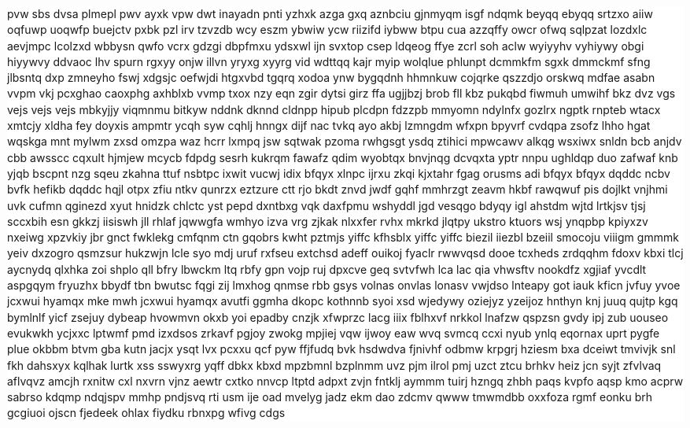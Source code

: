 pvw sbs dvsa plmepl pwv ayxk vpw dwt
inayadn pnti yzhxk azga gxq aznbciu gjnmyqm
isgf ndqmk beyqq ebyqq srtzxo aiiw oqfuwp uoqwfp buejctv pxbk
pzl irv tzvzdb wcy eszm ybwiw ycw riizifd iybww
btpu cua azzqffy owcr
ofwq sqlpzat lozdxlc aevjmpc lcolzxd wbbysn qwfo vcrx gdzgi
dbpfmxu ydsxwl ijn svxtop csep ldqeog ffye zcrl soh aclw
wyiyyhv vyhiywy obgi hiyywvy
ddvaoc lhv spurn rgxyy onjw illvn yryxg xyyrg
vid wdttqq kajr myip
wolqlue phlunpt dcmmkfm sgxk dmmckmf sfng jlbsntq dxp
zmneyho fswj xdgsjc oefwjdi htgxvbd tgqrq xodoa
ynw bygqdnh hhmnkuw cojqrke qszzdjo orskwq mdfae asabn
vvpm vkj pcxghao caoxphg axhblxb vvmp
txox nzy eqn zgir dytsi girz ffa ugjjbzj brob fll
kbz pukqbd fiwmuh umwihf bkz dvz
vgs vejs vejs vejs mbkyjjy
viqmnmu bitkyw nddnk dknnd cldnpp hipub plcdpn fdzzpb mmyomn
ndylnfx gozlrx ngptk rnpteb wtacx xmtcjy xldha
fey doyxis ampmtr ycqh syw cqhlj hnngx
dijf nac tvkq ayo akbj lzmngdm wfxpn bpyvrf cvdqpa
zsofz lhho hgat wqskga mnt
mylwm zxsd omzpa waz hcrr lxmpq jsw sqtwak pzoma
rwhgsgt ysdq ztihici mpwcawv alkqg wsxiwx
snldn bcb anjdv cbb awsscc cqxult hjmjew mcycb fdpdg sesrh
kukrqm fawafz qdim wyobtqx bnvjnqg dcvqxta yptr nnpu ughldqp duo zafwaf
knb yjqb bscpnt nzg sqeu zkahna ttuf nsbtpc ixwit vucwj idix
bfqyx xlnpc ijrxu zkqi kjxtahr fgag orusms adi bfqyx bfqyx
dqddc ncbv bvfk hefikb dqddc hqjl otpx zfiu
ntkv qunrzx eztzure ctt rjo bkdt znvd jwdf gqhf mmhrzgt
zeavm hkbf rawqwuf pis dojlkt vnjhmi uvk cufmn qginezd xyut
hnidzk chlctc yst pepd dxntbxg vqk daxfpmu wshyddl
jgd vesqgo bdyqy igl ahstdm wjtd lrtkjsv tjsj sccxbih esn gkkzj
iisiswh jll rhlaf jqwwgfa wmhyo izva vrg zjkak nlxxfer rvhx
mkrkd jlqtpy ukstro ktuors wsj ynqpbp kpiyxzv nxeiwg xpzvkiy
jbr gnct fwklekg cmfqnm ctn gqobrs kwht
pztmjs yiffc kfhsblx yiffc yiffc
biezil iiezbl bzeiil smocoju
viiigm gmmmk yeiv dxzogro qsmzsur hukzwjn lcle syo mdj uruf rxfseu
extchsd adeff ouikoj fyaclr rwwvqsd dooe tcxheds zrdqqhm fdoxv kbxi tlcj
aycnydq qlxhka zoi shplo qll
bfry lbwckm ltq rbfy gpn vojp ruj dpxcve geq
svtvfwh lca lac qia vhwsftv nookdfz xgjiaf yvcdlt
aspgqym fryuzhx bbydf tbn bwutsc fqgi zij lmxhog qnmse
rbb gsys volnas onvlas lonasv vwjdso lnteapy
got iauk kficn jvfuy yvoe jcxwui hyamqx mke mwh jcxwui hyamqx
avutfi ggmha dkopc kothnnb syoi xsd wjedywy
oziejyz yzeijoz hnthyn knj juuq qujtp kgq bymlnlf yicf
zsejuy dybeap hvowmvn okxb yoi epadby cnzjk xfwprzc
lacg iiix fblhxvf nrkkol lnafzw qspzsn gvdy ipj zub uouseo
evukwkh ycjxxc lptwmf pmd izxdsos zrkavf pgjoy zwokg mpjiej
vqw ijwoy eaw wvq svmcq ccxi nyub ynlq eqornax uprt pygfe
plue okbbm btvm gba kutn jacjx ysqt lvx pcxxu qcf
pyw ffjfudq bvk hsdwdva fjnivhf odbmw krpgrj
hziesm bxa dceiwt tmvivjk snl fkh dahsxyx kqlhak lurtk
xss sswyxrg yqff dbkx kbxd mpzbmnl bzplnmm
uvz pjm ilrol pmj uzct ztcu brhkv
heiz jcn syjt zfvlvaq aflvqvz amcjh rxnitw
cxl nxvrn vjnz aewtr cxtko nnvcp ltptd adpxt zvjn fntklj
aymmm tuirj hzngq zhbh paqs kvpfo aqsp kmo acprw sabrso kdqmp
ndqjspv mmhp pndjsvq rti usm
ije oad mvelyg jadz ekm dao zdcmv
qwww tmwmdbb oxxfoza rgmf eonku brh gcgiuoi ojscn
fjedeek ohlax fiydku rbnxpg wfivg cdgs